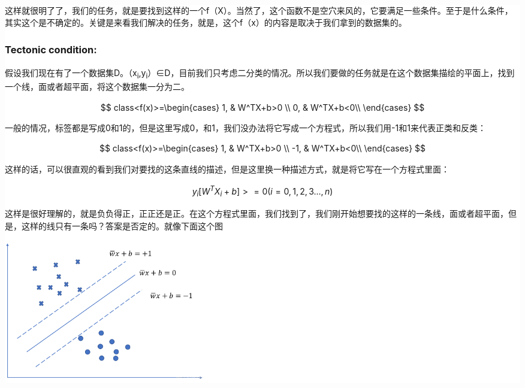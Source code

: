 这样就很明了了，我们的任务，就是要找到这样的一个f（X）。当然了，这个函数不是空穴来风的，它要满足一些条件。至于是什么条件，其实这个是不确定的。关键是来看我们解决的任务，就是，这个f（x）的内容是取决于我们拿到的数据集的。

### Tectonic condition:

​		假设我们现在有了一个数据集D。（x<sub>i</sub>,y<sub>i</sub>）∈D，目前我们只考虑二分类的情况。所以我们要做的任务就是在这个数据集描绘的平面上，找到一个线，面或者超平面，将这个数据集一分为二。

$$
class<f(x)>=\begin{cases} 
		1, & W^TX+b>0 \\ 
		0, & W^TX+b<0\\	
\end{cases}
$$

一般的情况，标签都是写成0和1的，但是这里写成0，和1，我们没办法将它写成一个方程式，所以我们用-1和1来代表正类和反类：

$$
class<f(x)>=\begin{cases} 
		1, & W^TX+b>0 \\ 
		-1, & W^TX+b<0\\		
\end{cases}
$$

这样的话，可以很直观的看到我们对要找的这条直线的描述，但是这里换一种描述方式，就是将它写在一个方程式里面：

$$
y_i[W^TX_i+b]>=0(i=0,1,2,3...,n)
$$

这样是很好理解的，就是负负得正，正正还是正。在这个方程式里面，我们找到了，我们刚开始想要找的这样的一条线，面或者超平面，但是，这样的线只有一条吗？答案是否定的。就像下面这个图

<img src="./image/img1.png" alt="img1" title="=50x" style="zoom: 33%;" />
